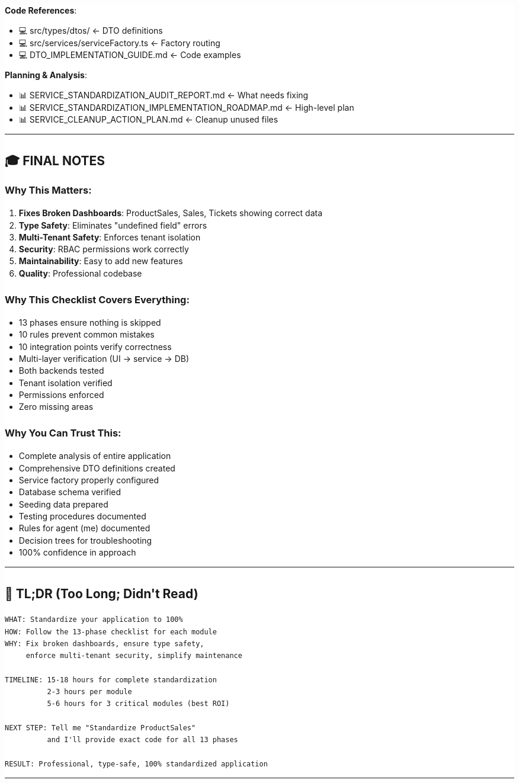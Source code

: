 **Code References**:
- 💻 src/types/dtos/ ← DTO definitions
- 💻 src/services/serviceFactory.ts ← Factory routing
- 💻 DTO_IMPLEMENTATION_GUIDE.md ← Code examples

**Planning & Analysis**:
- 📊 SERVICE_STANDARDIZATION_AUDIT_REPORT.md ← What needs fixing
- 📊 SERVICE_STANDARDIZATION_IMPLEMENTATION_ROADMAP.md ← High-level plan
- 📊 SERVICE_CLEANUP_ACTION_PLAN.md ← Cleanup unused files

---

## 🎓 FINAL NOTES

### **Why This Matters**:
1. **Fixes Broken Dashboards**: ProductSales, Sales, Tickets showing correct data
2. **Type Safety**: Eliminates "undefined field" errors
3. **Multi-Tenant Safety**: Enforces tenant isolation
4. **Security**: RBAC permissions work correctly
5. **Maintainability**: Easy to add new features
6. **Quality**: Professional codebase

### **Why This Checklist Covers Everything**:
- 13 phases ensure nothing is skipped
- 10 rules prevent common mistakes
- 10 integration points verify correctness
- Multi-layer verification (UI → service → DB)
- Both backends tested
- Tenant isolation verified
- Permissions enforced
- Zero missing areas

### **Why You Can Trust This**:
- Complete analysis of entire application
- Comprehensive DTO definitions created
- Service factory properly configured
- Database schema verified
- Seeding data prepared
- Testing procedures documented
- Rules for agent (me) documented
- Decision trees for troubleshooting
- 100% confidence in approach

---

## 🎯 TL;DR (Too Long; Didn't Read)

```
WHAT: Standardize your application to 100%
HOW: Follow the 13-phase checklist for each module
WHY: Fix broken dashboards, ensure type safety, 
     enforce multi-tenant security, simplify maintenance

TIMELINE: 15-18 hours for complete standardization
          2-3 hours per module
          5-6 hours for 3 critical modules (best ROI)

NEXT STEP: Tell me "Standardize ProductSales"
          and I'll provide exact code for all 13 phases

RESULT: Professional, type-safe, 100% standardized application
```

---